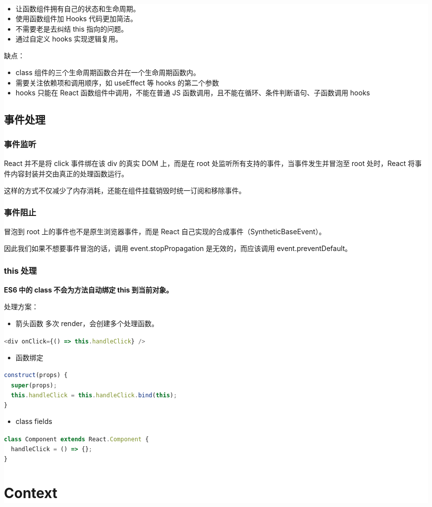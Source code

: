 - 让函数组件拥有自己的状态和生命周期。
- 使用函数组件加 Hooks 代码更加简洁。
- 不需要老是去纠结 this 指向的问题。
- 通过自定义 hooks 实现逻辑复用。

缺点：

- class 组件的三个生命周期函数合并在一个生命周期函数内。
- 需要关注依赖项和调用顺序，如 useEffect 等 hooks 的第二个参数
- hooks 只能在 React 函数组件中调用，不能在普通 JS 函数调用，且不能在循环、条件判断语句、子函数调用 hooks

## 事件处理

### 事件监听

React 并不是将 click 事件绑在该 div 的真实 DOM 上，而是在 root 处监听所有支持的事件，当事件发生并冒泡至 root 处时，React 将事件内容封装并交由真正的处理函数运行。

这样的方式不仅减少了内存消耗，还能在组件挂载销毁时统一订阅和移除事件。

### 事件阻止

冒泡到 root 上的事件也不是原生浏览器事件，而是 React 自己实现的合成事件（SyntheticBaseEvent）。

因此我们如果不想要事件冒泡的话，调用 event.stopPropagation 是无效的，而应该调用 event.preventDefault。

### this 处理

**ES6 中的 class 不会为方法自动绑定 this 到当前对象。**

处理方案：

- 箭头函数
  多次 render，会创建多个处理函数。

```js
<div onClick={() => this.handleClick} />
```

- 函数绑定

```js
construct(props) {
  super(props);
  this.handleClick = this.handleClick.bind(this);
}
```

- class fields

```js
class Component extends React.Component {
  handleClick = () => {};
}
```

# Context
